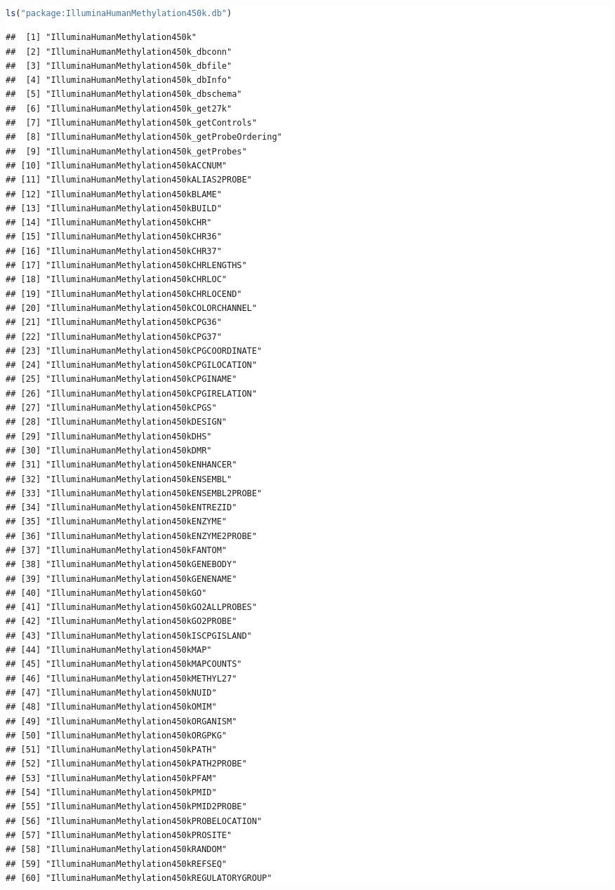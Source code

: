 ```r
ls("package:IlluminaHumanMethylation450k.db")
```

```
##  [1] "IlluminaHumanMethylation450k"                  
##  [2] "IlluminaHumanMethylation450k_dbconn"           
##  [3] "IlluminaHumanMethylation450k_dbfile"           
##  [4] "IlluminaHumanMethylation450k_dbInfo"           
##  [5] "IlluminaHumanMethylation450k_dbschema"         
##  [6] "IlluminaHumanMethylation450k_get27k"           
##  [7] "IlluminaHumanMethylation450k_getControls"      
##  [8] "IlluminaHumanMethylation450k_getProbeOrdering" 
##  [9] "IlluminaHumanMethylation450k_getProbes"        
## [10] "IlluminaHumanMethylation450kACCNUM"            
## [11] "IlluminaHumanMethylation450kALIAS2PROBE"       
## [12] "IlluminaHumanMethylation450kBLAME"             
## [13] "IlluminaHumanMethylation450kBUILD"             
## [14] "IlluminaHumanMethylation450kCHR"               
## [15] "IlluminaHumanMethylation450kCHR36"             
## [16] "IlluminaHumanMethylation450kCHR37"             
## [17] "IlluminaHumanMethylation450kCHRLENGTHS"        
## [18] "IlluminaHumanMethylation450kCHRLOC"            
## [19] "IlluminaHumanMethylation450kCHRLOCEND"         
## [20] "IlluminaHumanMethylation450kCOLORCHANNEL"      
## [21] "IlluminaHumanMethylation450kCPG36"             
## [22] "IlluminaHumanMethylation450kCPG37"             
## [23] "IlluminaHumanMethylation450kCPGCOORDINATE"     
## [24] "IlluminaHumanMethylation450kCPGILOCATION"      
## [25] "IlluminaHumanMethylation450kCPGINAME"          
## [26] "IlluminaHumanMethylation450kCPGIRELATION"      
## [27] "IlluminaHumanMethylation450kCPGS"              
## [28] "IlluminaHumanMethylation450kDESIGN"            
## [29] "IlluminaHumanMethylation450kDHS"               
## [30] "IlluminaHumanMethylation450kDMR"               
## [31] "IlluminaHumanMethylation450kENHANCER"          
## [32] "IlluminaHumanMethylation450kENSEMBL"           
## [33] "IlluminaHumanMethylation450kENSEMBL2PROBE"     
## [34] "IlluminaHumanMethylation450kENTREZID"          
## [35] "IlluminaHumanMethylation450kENZYME"            
## [36] "IlluminaHumanMethylation450kENZYME2PROBE"      
## [37] "IlluminaHumanMethylation450kFANTOM"            
## [38] "IlluminaHumanMethylation450kGENEBODY"          
## [39] "IlluminaHumanMethylation450kGENENAME"          
## [40] "IlluminaHumanMethylation450kGO"                
## [41] "IlluminaHumanMethylation450kGO2ALLPROBES"      
## [42] "IlluminaHumanMethylation450kGO2PROBE"          
## [43] "IlluminaHumanMethylation450kISCPGISLAND"       
## [44] "IlluminaHumanMethylation450kMAP"               
## [45] "IlluminaHumanMethylation450kMAPCOUNTS"         
## [46] "IlluminaHumanMethylation450kMETHYL27"          
## [47] "IlluminaHumanMethylation450kNUID"              
## [48] "IlluminaHumanMethylation450kOMIM"              
## [49] "IlluminaHumanMethylation450kORGANISM"          
## [50] "IlluminaHumanMethylation450kORGPKG"            
## [51] "IlluminaHumanMethylation450kPATH"              
## [52] "IlluminaHumanMethylation450kPATH2PROBE"        
## [53] "IlluminaHumanMethylation450kPFAM"              
## [54] "IlluminaHumanMethylation450kPMID"              
## [55] "IlluminaHumanMethylation450kPMID2PROBE"        
## [56] "IlluminaHumanMethylation450kPROBELOCATION"     
## [57] "IlluminaHumanMethylation450kPROSITE"           
## [58] "IlluminaHumanMethylation450kRANDOM"            
## [59] "IlluminaHumanMethylation450kREFSEQ"            
## [60] "IlluminaHumanMethylation450kREGULATORYGROUP"   
```